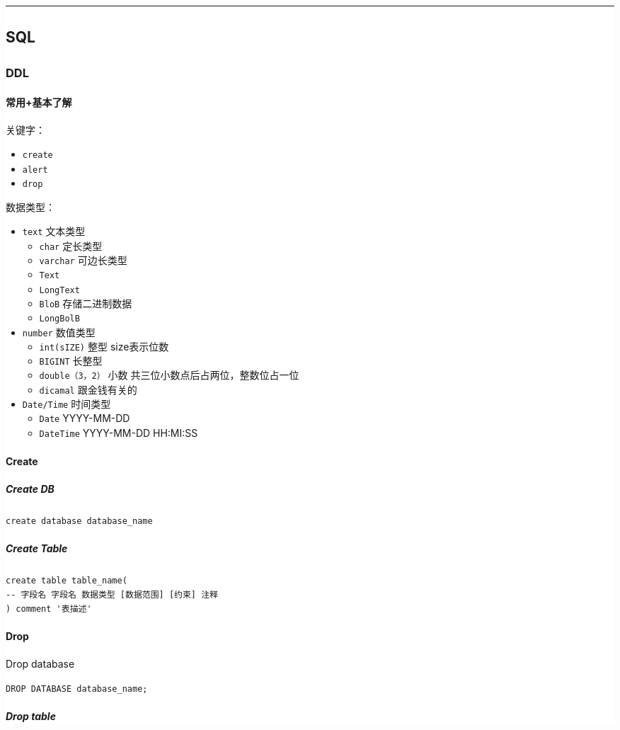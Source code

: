 -------

## SQL

### DDL

#### 常用+基本了解

关键字：
- `create`
- `alert`
- `drop`

数据类型：
- `text` 文本类型
	- `char` 定长类型
	- `varchar` 可边长类型
	- `Text` 
	- `LongText`
	- `BloB` 存储二进制数据
	- `LongBolB` 
- `number` 数值类型
	- `int(sIZE)` 整型 size表示位数
	- `BIGINT` 长整型
	- `double（3，2）` 小数  共三位小数点后占两位，整数位占一位
	- `dicamal` 跟金钱有关的
- `Date/Time` 时间类型
	- `Date`  YYYY-MM-DD
	- `DateTime` YYYY-MM-DD HH:MI:SS
#### Create 

##### Create DB

```mysql
create database database_name
```

##### Create Table

```mysql
create table table_name(
-- 字段名 字段名 数据类型 [数据范围] [约束] 注释
) comment '表描述'
```

#### Drop

Drop database 

```mysql
DROP DATABASE database_name;
```

##### Drop table

